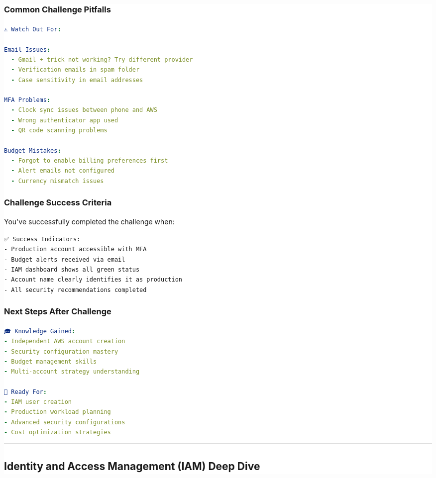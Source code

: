 
### **Common Challenge Pitfalls**

```yaml
⚠️ Watch Out For:

Email Issues:
  - Gmail + trick not working? Try different provider
  - Verification emails in spam folder
  - Case sensitivity in email addresses

MFA Problems:
  - Clock sync issues between phone and AWS
  - Wrong authenticator app used
  - QR code scanning problems

Budget Mistakes:
  - Forgot to enable billing preferences first
  - Alert emails not configured
  - Currency mismatch issues
```

### **Challenge Success Criteria**

You've successfully completed the challenge when:

```bash
✅ Success Indicators:
- Production account accessible with MFA
- Budget alerts received via email
- IAM dashboard shows all green status
- Account name clearly identifies it as production
- All security recommendations completed
```

### **Next Steps After Challenge**

```yaml
🎓 Knowledge Gained:
- Independent AWS account creation
- Security configuration mastery
- Budget management skills
- Multi-account strategy understanding

🚀 Ready For:
- IAM user creation
- Production workload planning
- Advanced security configurations
- Cost optimization strategies
```

---

## Identity and Access Management (IAM) Deep Dive
